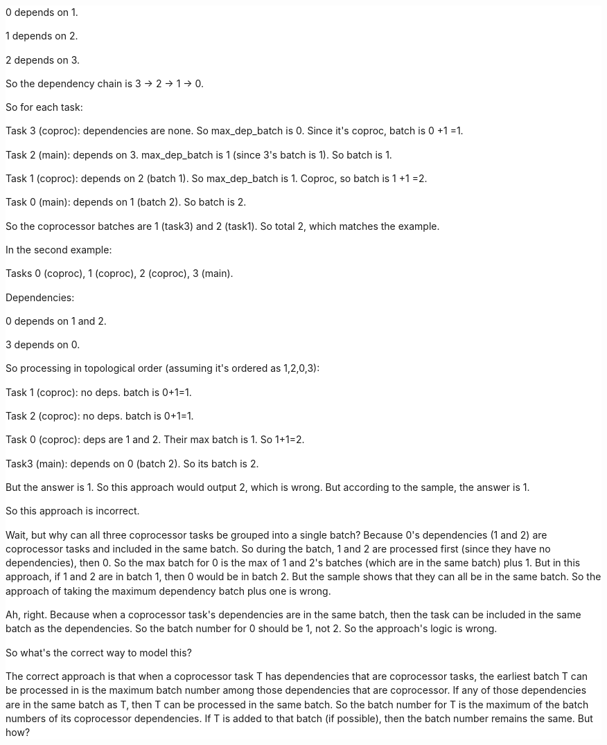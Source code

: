 0 depends on 1.

1 depends on 2.

2 depends on 3.

So the dependency chain is 3 → 2 → 1 → 0.

So for each task:

Task 3 (coproc): dependencies are none. So max_dep_batch is 0. Since it's coproc, batch is 0 +1 =1.

Task 2 (main): depends on 3. max_dep_batch is 1 (since 3's batch is 1). So batch is 1.

Task 1 (coproc): depends on 2 (batch 1). So max_dep_batch is 1. Coproc, so batch is 1 +1 =2.

Task 0 (main): depends on 1 (batch 2). So batch is 2.

So the coprocessor batches are 1 (task3) and 2 (task1). So total 2, which matches the example.

In the second example:

Tasks 0 (coproc), 1 (coproc), 2 (coproc), 3 (main).

Dependencies:

0 depends on 1 and 2.

3 depends on 0.

So processing in topological order (assuming it's ordered as 1,2,0,3):

Task 1 (coproc): no deps. batch is 0+1=1.

Task 2 (coproc): no deps. batch is 0+1=1.

Task 0 (coproc): deps are 1 and 2. Their max batch is 1. So 1+1=2.

Task3 (main): depends on 0 (batch 2). So its batch is 2.

But the answer is 1. So this approach would output 2, which is wrong. But according to the sample, the answer is 1.

So this approach is incorrect.

Wait, but why can all three coprocessor tasks be grouped into a single batch? Because 0's dependencies (1 and 2) are coprocessor tasks and included in the same batch. So during the batch, 1 and 2 are processed first (since they have no dependencies), then 0. So the max batch for 0 is the max of 1 and 2's batches (which are in the same batch) plus 1. But in this approach, if 1 and 2 are in batch 1, then 0 would be in batch 2. But the sample shows that they can all be in the same batch. So the approach of taking the maximum dependency batch plus one is wrong.

Ah, right. Because when a coprocessor task's dependencies are in the same batch, then the task can be included in the same batch as the dependencies. So the batch number for 0 should be 1, not 2. So the approach's logic is wrong.

So what's the correct way to model this?

The correct approach is that when a coprocessor task T has dependencies that are coprocessor tasks, the earliest batch T can be processed in is the maximum batch number among those dependencies that are coprocessor. If any of those dependencies are in the same batch as T, then T can be processed in the same batch. So the batch number for T is the maximum of the batch numbers of its coprocessor dependencies. If T is added to that batch (if possible), then the batch number remains the same. But how?
